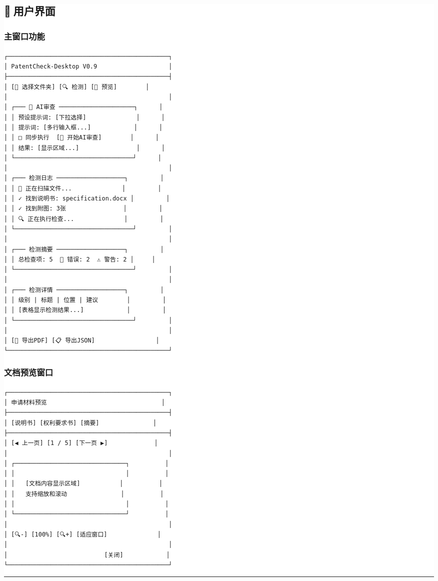 
## 🎨 用户界面

### 主窗口功能
```
┌─────────────────────────────────────────────┐
│ PatentCheck-Desktop V0.9                    │
├─────────────────────────────────────────────┤
│ [📁 选择文件夹] [🔍 检测] [📄 预览]        │
│                                             │
│ ┌─── 🤖 AI审查 ─────────────────────┐      │
│ │ 预设提示词: [下拉选择]              │      │
│ │ 提示词: [多行输入框...]            │      │
│ │ □ 同步执行  [🤖 开始AI审查]        │      │
│ │ 结果: [显示区域...]                │      │
│ └─────────────────────────────────┘      │
│                                             │
│ ┌─── 检测日志 ───────────────────┐         │
│ │ 📁 正在扫描文件...              │         │
│ │ ✓ 找到说明书: specification.docx │         │
│ │ ✓ 找到附图: 3张                │         │
│ │ 🔍 正在执行检查...              │         │
│ └─────────────────────────────────┘         │
│                                             │
│ ┌─── 检测摘要 ───────────────────┐         │
│ │ 总检查项: 5  🛑 错误: 2  ⚠️ 警告: 2 │     │
│ └─────────────────────────────────┘         │
│                                             │
│ ┌─── 检测详情 ───────────────────┐         │
│ │ 级别 | 标题 | 位置 | 建议        │         │
│ │ [表格显示检测结果...]            │         │
│ └─────────────────────────────────┘         │
│                                             │
│ [📄 导出PDF] [📋 导出JSON]                 │
└─────────────────────────────────────────────┘
```

### 文档预览窗口
```
┌─────────────────────────────────────────────┐
│ 申请材料预览                                │
├─────────────────────────────────────────────┤
│ [说明书] [权利要求书] [摘要]               │
├─────────────────────────────────────────────┤
│ [◀ 上一页] [1 / 5] [下一页 ▶]             │
│                                             │
│ ┌───────────────────────────────┐          │
│ │                               │          │
│ │   [文档内容显示区域]           │          │
│ │   支持缩放和滚动               │          │
│ │                               │          │
│ └───────────────────────────────┘          │
│                                             │
│ [🔍-] [100%] [🔍+] [适应窗口]              │
│                                             │
│                           [关闭]            │
└─────────────────────────────────────────────┘
```

---